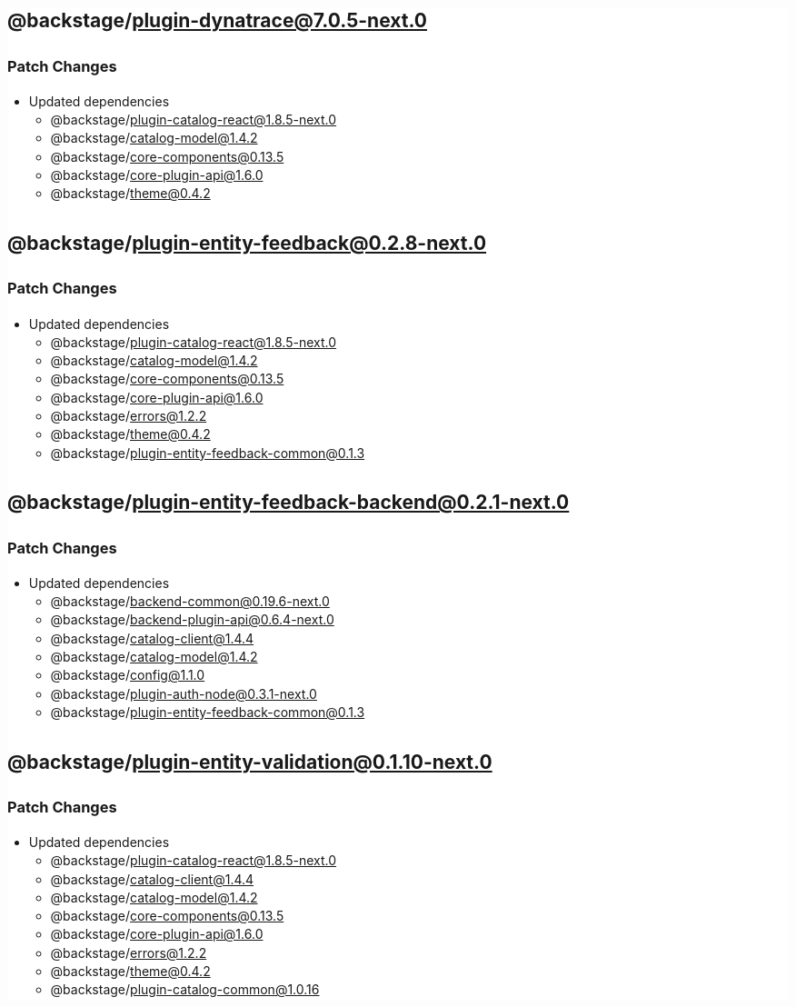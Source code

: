 ## @backstage/plugin-dynatrace@7.0.5-next.0

### Patch Changes

- Updated dependencies
  - @backstage/plugin-catalog-react@1.8.5-next.0
  - @backstage/catalog-model@1.4.2
  - @backstage/core-components@0.13.5
  - @backstage/core-plugin-api@1.6.0
  - @backstage/theme@0.4.2

## @backstage/plugin-entity-feedback@0.2.8-next.0

### Patch Changes

- Updated dependencies
  - @backstage/plugin-catalog-react@1.8.5-next.0
  - @backstage/catalog-model@1.4.2
  - @backstage/core-components@0.13.5
  - @backstage/core-plugin-api@1.6.0
  - @backstage/errors@1.2.2
  - @backstage/theme@0.4.2
  - @backstage/plugin-entity-feedback-common@0.1.3

## @backstage/plugin-entity-feedback-backend@0.2.1-next.0

### Patch Changes

- Updated dependencies
  - @backstage/backend-common@0.19.6-next.0
  - @backstage/backend-plugin-api@0.6.4-next.0
  - @backstage/catalog-client@1.4.4
  - @backstage/catalog-model@1.4.2
  - @backstage/config@1.1.0
  - @backstage/plugin-auth-node@0.3.1-next.0
  - @backstage/plugin-entity-feedback-common@0.1.3

## @backstage/plugin-entity-validation@0.1.10-next.0

### Patch Changes

- Updated dependencies
  - @backstage/plugin-catalog-react@1.8.5-next.0
  - @backstage/catalog-client@1.4.4
  - @backstage/catalog-model@1.4.2
  - @backstage/core-components@0.13.5
  - @backstage/core-plugin-api@1.6.0
  - @backstage/errors@1.2.2
  - @backstage/theme@0.4.2
  - @backstage/plugin-catalog-common@1.0.16
